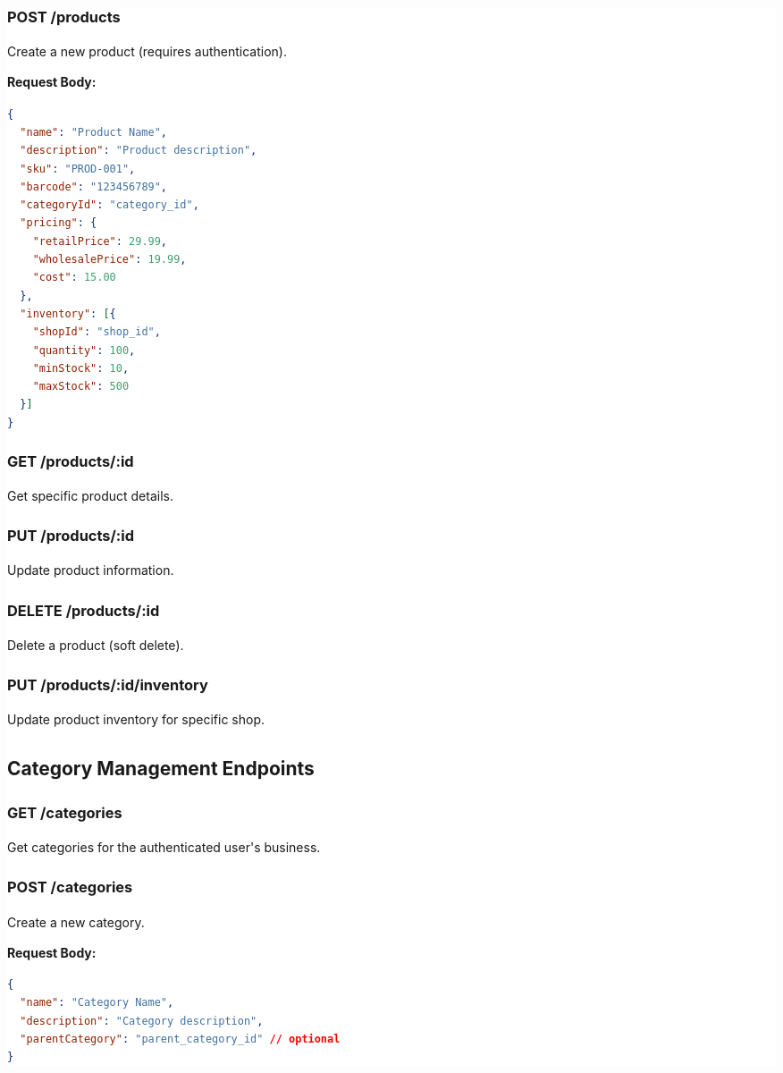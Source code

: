 ### POST /products
Create a new product (requires authentication).

**Request Body:**
```json
{
  "name": "Product Name",
  "description": "Product description",
  "sku": "PROD-001",
  "barcode": "123456789",
  "categoryId": "category_id",
  "pricing": {
    "retailPrice": 29.99,
    "wholesalePrice": 19.99,
    "cost": 15.00
  },
  "inventory": [{
    "shopId": "shop_id",
    "quantity": 100,
    "minStock": 10,
    "maxStock": 500
  }]
}
```

### GET /products/:id
Get specific product details.

### PUT /products/:id
Update product information.

### DELETE /products/:id
Delete a product (soft delete).

### PUT /products/:id/inventory
Update product inventory for specific shop.

## Category Management Endpoints

### GET /categories
Get categories for the authenticated user's business.

### POST /categories
Create a new category.

**Request Body:**
```json
{
  "name": "Category Name",
  "description": "Category description",
  "parentCategory": "parent_category_id" // optional
}
```
